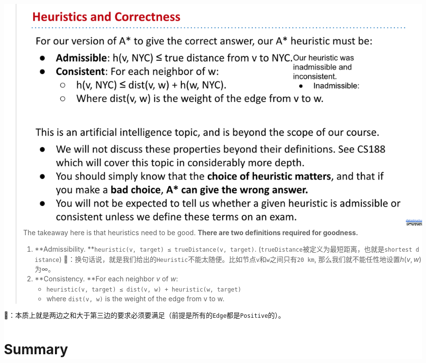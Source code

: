 > ![image.png](./Dijkstra_A_.assets/20230818_1455252050.png)
> The takeaway here is that heuristics need to be good. **There are two definitions required for goodness.**
> 1. **Admissibility. **`heuristic(v, target) ≤ trueDistance(v, target)`. (`trueDistance`被定义为最短距离，也就是`shortest distance`) 🔔：换句话说，就是我们给出的`Heuristic`不能太随便。比如节点`v`和`w`之间只有`20 km`, 那么我们就不能任性地设置$h(v,w)$为$\infty$。
> 2. **Consistency. **For each neighbor $v$ of $w$:
>    - `heuristic(v, target) ≤ dist(v, w) + heuristic(w, target)`
>    - where `dist(v, w)` is the weight of the edge from v to w.
> 
🔔：本质上就是两边之和大于第三边的要求必须要满足（前提是所有的`Edge`都是`Positive`的）。



# Summary